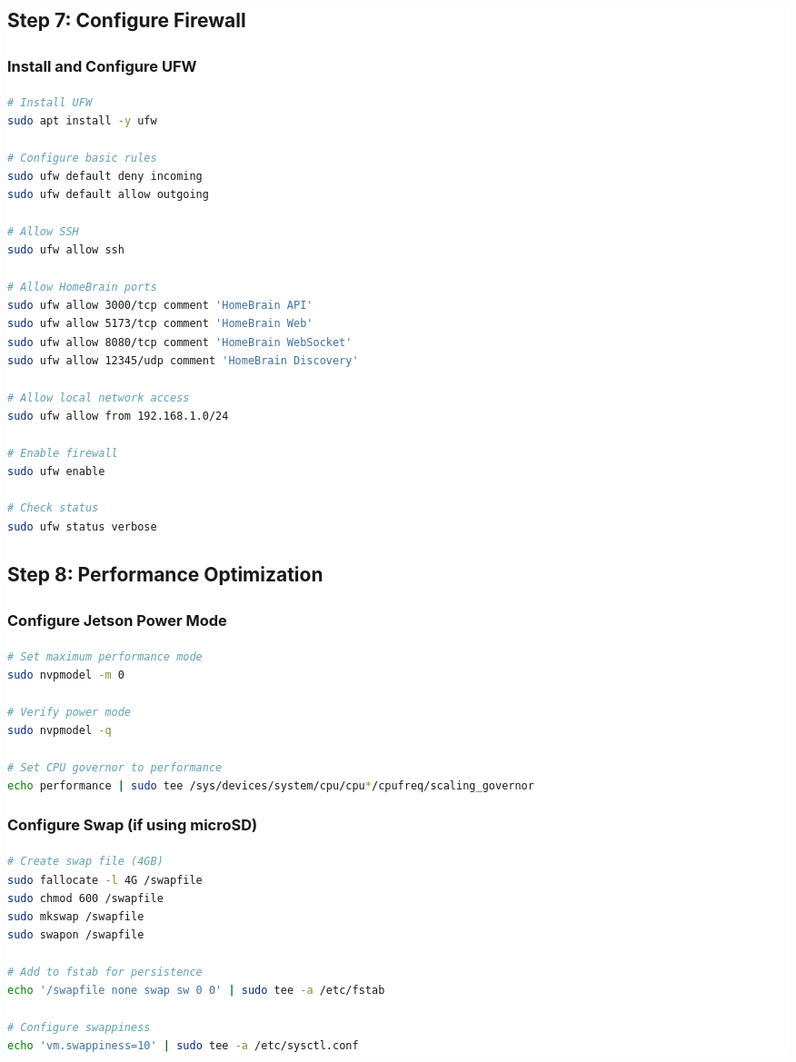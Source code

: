 ## Step 7: Configure Firewall

### Install and Configure UFW
```bash
# Install UFW
sudo apt install -y ufw

# Configure basic rules
sudo ufw default deny incoming
sudo ufw default allow outgoing

# Allow SSH
sudo ufw allow ssh

# Allow HomeBrain ports
sudo ufw allow 3000/tcp comment 'HomeBrain API'
sudo ufw allow 5173/tcp comment 'HomeBrain Web'
sudo ufw allow 8080/tcp comment 'HomeBrain WebSocket'
sudo ufw allow 12345/udp comment 'HomeBrain Discovery'

# Allow local network access
sudo ufw allow from 192.168.1.0/24

# Enable firewall
sudo ufw enable

# Check status
sudo ufw status verbose
```

## Step 8: Performance Optimization

### Configure Jetson Power Mode
```bash
# Set maximum performance mode
sudo nvpmodel -m 0

# Verify power mode
sudo nvpmodel -q

# Set CPU governor to performance
echo performance | sudo tee /sys/devices/system/cpu/cpu*/cpufreq/scaling_governor
```

### Configure Swap (if using microSD)
```bash
# Create swap file (4GB)
sudo fallocate -l 4G /swapfile
sudo chmod 600 /swapfile
sudo mkswap /swapfile
sudo swapon /swapfile

# Add to fstab for persistence
echo '/swapfile none swap sw 0 0' | sudo tee -a /etc/fstab

# Configure swappiness
echo 'vm.swappiness=10' | sudo tee -a /etc/sysctl.conf
```
